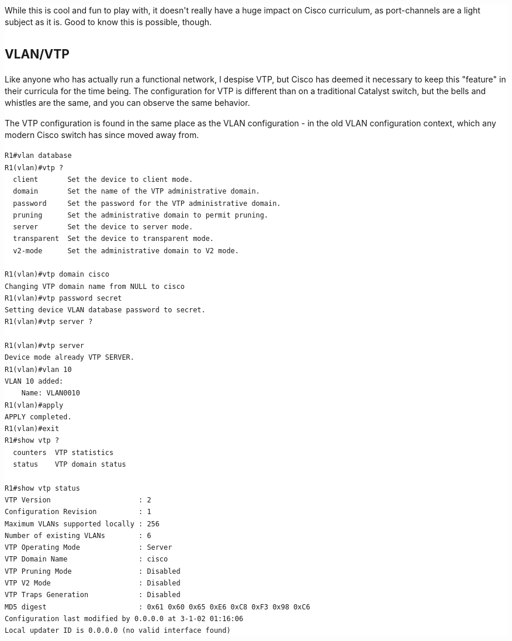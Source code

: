 While this is cool and fun to play with, it doesn't really have a huge impact on Cisco curriculum, as port-channels are a light subject as it is. Good to know this is possible, though.

## VLAN/VTP

Like anyone who has actually run a functional network, I despise VTP, but Cisco has deemed it necessary to keep this "feature" in their curricula for the time being. The configuration for VTP is different than on a traditional Catalyst switch, but the bells and whistles are the same, and you can observe the same behavior.

The VTP configuration is found in the same place as the VLAN configuration - in the old VLAN configuration context, which any modern Cisco switch has since moved away from.
    
    R1#vlan database 
    R1(vlan)#vtp ?
      client       Set the device to client mode.
      domain       Set the name of the VTP administrative domain.
      password     Set the password for the VTP administrative domain.
      pruning      Set the administrative domain to permit pruning.
      server       Set the device to server mode.
      transparent  Set the device to transparent mode.
      v2-mode      Set the administrative domain to V2 mode.
    
    R1(vlan)#vtp domain cisco
    Changing VTP domain name from NULL to cisco
    R1(vlan)#vtp password secret
    Setting device VLAN database password to secret.
    R1(vlan)#vtp server ?
    
    R1(vlan)#vtp server 
    Device mode already VTP SERVER.
    R1(vlan)#vlan 10
    VLAN 10 added:
        Name: VLAN0010
    R1(vlan)#apply
    APPLY completed.
    R1(vlan)#exit
    R1#show vtp ?
      counters  VTP statistics
      status    VTP domain status
    
    R1#show vtp status
    VTP Version                     : 2
    Configuration Revision          : 1
    Maximum VLANs supported locally : 256
    Number of existing VLANs        : 6
    VTP Operating Mode              : Server
    VTP Domain Name                 : cisco
    VTP Pruning Mode                : Disabled
    VTP V2 Mode                     : Disabled
    VTP Traps Generation            : Disabled
    MD5 digest                      : 0x61 0x60 0x65 0xE6 0xC8 0xF3 0x98 0xC6 
    Configuration last modified by 0.0.0.0 at 3-1-02 01:16:06
    Local updater ID is 0.0.0.0 (no valid interface found)
